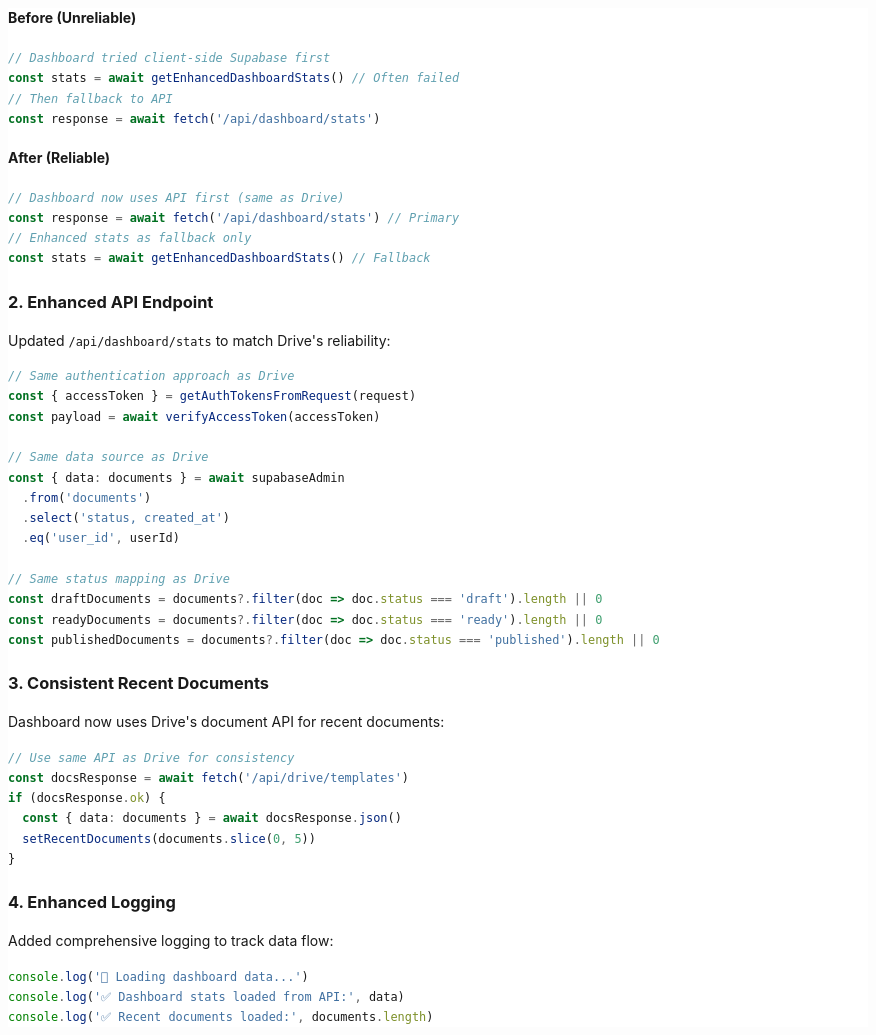 #### **Before (Unreliable)**
```typescript
// Dashboard tried client-side Supabase first
const stats = await getEnhancedDashboardStats() // Often failed
// Then fallback to API
const response = await fetch('/api/dashboard/stats')
```

#### **After (Reliable)**
```typescript
// Dashboard now uses API first (same as Drive)
const response = await fetch('/api/dashboard/stats') // Primary
// Enhanced stats as fallback only
const stats = await getEnhancedDashboardStats() // Fallback
```

### **2. Enhanced API Endpoint**
Updated `/api/dashboard/stats` to match Drive's reliability:

```typescript
// Same authentication approach as Drive
const { accessToken } = getAuthTokensFromRequest(request)
const payload = await verifyAccessToken(accessToken)

// Same data source as Drive
const { data: documents } = await supabaseAdmin
  .from('documents')
  .select('status, created_at')
  .eq('user_id', userId)

// Same status mapping as Drive
const draftDocuments = documents?.filter(doc => doc.status === 'draft').length || 0
const readyDocuments = documents?.filter(doc => doc.status === 'ready').length || 0
const publishedDocuments = documents?.filter(doc => doc.status === 'published').length || 0
```

### **3. Consistent Recent Documents**
Dashboard now uses Drive's document API for recent documents:

```typescript
// Use same API as Drive for consistency
const docsResponse = await fetch('/api/drive/templates')
if (docsResponse.ok) {
  const { data: documents } = await docsResponse.json()
  setRecentDocuments(documents.slice(0, 5))
}
```

### **4. Enhanced Logging**
Added comprehensive logging to track data flow:

```typescript
console.log('🔄 Loading dashboard data...')
console.log('✅ Dashboard stats loaded from API:', data)
console.log('✅ Recent documents loaded:', documents.length)
```
